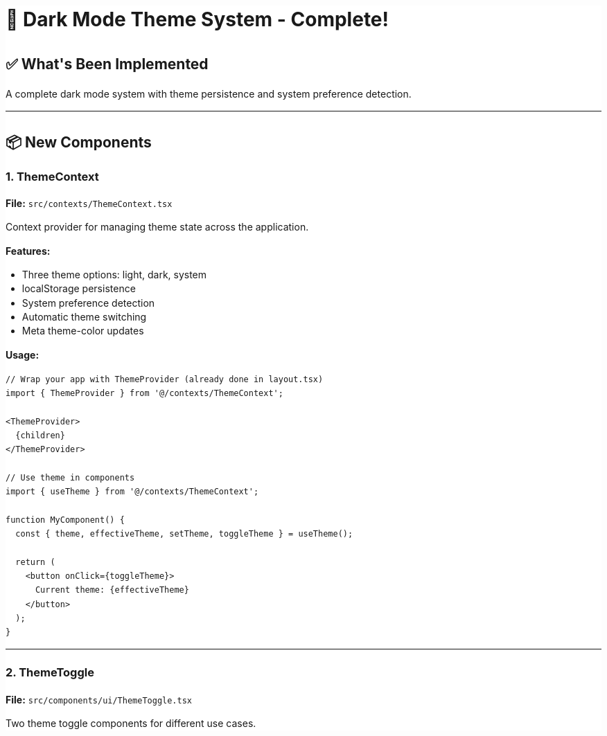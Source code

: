 # 🌙 Dark Mode Theme System - Complete!

## ✅ What's Been Implemented

A complete dark mode system with theme persistence and system preference detection.

---

## 📦 New Components

### 1. ThemeContext
**File:** `src/contexts/ThemeContext.tsx`

Context provider for managing theme state across the application.

**Features:**
- Three theme options: light, dark, system
- localStorage persistence
- System preference detection
- Automatic theme switching
- Meta theme-color updates

**Usage:**
```tsx
// Wrap your app with ThemeProvider (already done in layout.tsx)
import { ThemeProvider } from '@/contexts/ThemeContext';

<ThemeProvider>
  {children}
</ThemeProvider>

// Use theme in components
import { useTheme } from '@/contexts/ThemeContext';

function MyComponent() {
  const { theme, effectiveTheme, setTheme, toggleTheme } = useTheme();
  
  return (
    <button onClick={toggleTheme}>
      Current theme: {effectiveTheme}
    </button>
  );
}
```

---

### 2. ThemeToggle
**File:** `src/components/ui/ThemeToggle.tsx`

Two theme toggle components for different use cases.
